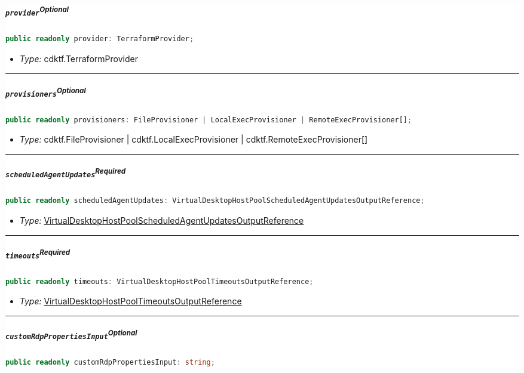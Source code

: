 ##### `provider`<sup>Optional</sup> <a name="provider" id="@cdktf/provider-azurerm.virtualDesktopHostPool.VirtualDesktopHostPool.property.provider"></a>

```typescript
public readonly provider: TerraformProvider;
```

- *Type:* cdktf.TerraformProvider

---

##### `provisioners`<sup>Optional</sup> <a name="provisioners" id="@cdktf/provider-azurerm.virtualDesktopHostPool.VirtualDesktopHostPool.property.provisioners"></a>

```typescript
public readonly provisioners: FileProvisioner | LocalExecProvisioner | RemoteExecProvisioner[];
```

- *Type:* cdktf.FileProvisioner | cdktf.LocalExecProvisioner | cdktf.RemoteExecProvisioner[]

---

##### `scheduledAgentUpdates`<sup>Required</sup> <a name="scheduledAgentUpdates" id="@cdktf/provider-azurerm.virtualDesktopHostPool.VirtualDesktopHostPool.property.scheduledAgentUpdates"></a>

```typescript
public readonly scheduledAgentUpdates: VirtualDesktopHostPoolScheduledAgentUpdatesOutputReference;
```

- *Type:* <a href="#@cdktf/provider-azurerm.virtualDesktopHostPool.VirtualDesktopHostPoolScheduledAgentUpdatesOutputReference">VirtualDesktopHostPoolScheduledAgentUpdatesOutputReference</a>

---

##### `timeouts`<sup>Required</sup> <a name="timeouts" id="@cdktf/provider-azurerm.virtualDesktopHostPool.VirtualDesktopHostPool.property.timeouts"></a>

```typescript
public readonly timeouts: VirtualDesktopHostPoolTimeoutsOutputReference;
```

- *Type:* <a href="#@cdktf/provider-azurerm.virtualDesktopHostPool.VirtualDesktopHostPoolTimeoutsOutputReference">VirtualDesktopHostPoolTimeoutsOutputReference</a>

---

##### `customRdpPropertiesInput`<sup>Optional</sup> <a name="customRdpPropertiesInput" id="@cdktf/provider-azurerm.virtualDesktopHostPool.VirtualDesktopHostPool.property.customRdpPropertiesInput"></a>

```typescript
public readonly customRdpPropertiesInput: string;
```

